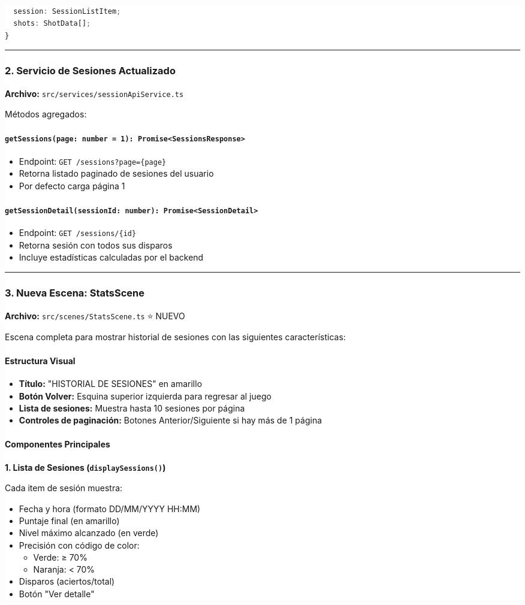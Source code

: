 ```typescript
  session: SessionListItem;
  shots: ShotData[];
}
```

---

### 2. Servicio de Sesiones Actualizado

**Archivo:** `src/services/sessionApiService.ts`

Métodos agregados:

#### `getSessions(page: number = 1): Promise<SessionsResponse>`

- Endpoint: `GET /sessions?page={page}`
- Retorna listado paginado de sesiones del usuario
- Por defecto carga página 1

#### `getSessionDetail(sessionId: number): Promise<SessionDetail>`

- Endpoint: `GET /sessions/{id}`
- Retorna sesión con todos sus disparos
- Incluye estadísticas calculadas por el backend

---

### 3. Nueva Escena: StatsScene

**Archivo:** `src/scenes/StatsScene.ts` ⭐ NUEVO

Escena completa para mostrar historial de sesiones con las siguientes características:

#### Estructura Visual

- **Título:** "HISTORIAL DE SESIONES" en amarillo
- **Botón Volver:** Esquina superior izquierda para regresar al juego
- **Lista de sesiones:** Muestra hasta 10 sesiones por página
- **Controles de paginación:** Botones Anterior/Siguiente si hay más de 1 página

#### Componentes Principales

**1. Lista de Sesiones (`displaySessions()`)**

Cada item de sesión muestra:
- Fecha y hora (formato DD/MM/YYYY HH:MM)
- Puntaje final (en amarillo)
- Nivel máximo alcanzado (en verde)
- Precisión con código de color:
  - Verde: ≥ 70%
  - Naranja: < 70%
- Disparos (aciertos/total)
- Botón "Ver detalle"
